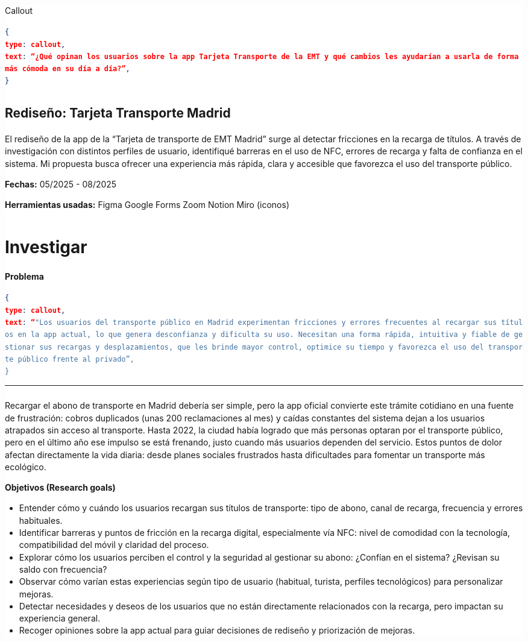 Callout 

```json
{
type: callout,
text: “¿Qué opinan los usuarios sobre la app Tarjeta Transporte de la EMT y qué cambios les ayudarían a usarla de forma más cómoda en su día a día?”,
}
```

## 

## Rediseño: Tarjeta Transporte Madrid

El rediseño de la app de la “Tarjeta de transporte de EMT Madrid” surge al detectar fricciones en la recarga de títulos. A través de investigación con distintos perfiles de usuario, identifiqué barreras en el uso de NFC, errores de recarga y falta de confianza en el sistema. Mi propuesta busca ofrecer una experiencia más rápida, clara y accesible que favorezca el uso del transporte público.

**Fechas:**  05/2025 - 08/2025

**Herramientas usadas:** Figma Google Forms Zoom Notion Miro (iconos)

# Investigar

**Problema**

```json
{
type: callout,
text: “"Los usuarios del transporte público en Madrid experimentan fricciones y errores frecuentes al recargar sus títulos en la app actual, lo que genera desconfianza y dificulta su uso. Necesitan una forma rápida, intuitiva y fiable de gestionar sus recargas y desplazamientos, que les brinde mayor control, optimice su tiempo y favorezca el uso del transporte público frente al privado”,
}
```

---

### 

Recargar el abono de transporte en Madrid debería ser simple, pero la app oficial convierte este trámite cotidiano en una fuente de frustración: cobros duplicados (unas 200 reclamaciones al mes) y caídas constantes del sistema dejan a los usuarios atrapados sin acceso al transporte. Hasta 2022, la ciudad había logrado que más personas optaran por el transporte público, pero en el último año ese impulso se está frenando, justo cuando más usuarios dependen del servicio. Estos puntos de dolor afectan directamente la vida diaria: desde planes sociales frustrados hasta dificultades para fomentar un transporte más ecológico.

**Objetivos (Research goals)**

- Entender cómo y cuándo los usuarios recargan sus títulos de transporte: tipo de abono, canal de recarga, frecuencia y errores habituales.
- Identificar barreras y puntos de fricción en la recarga digital, especialmente vía NFC: nivel de comodidad con la tecnología, compatibilidad del móvil y claridad del proceso.
- Explorar cómo los usuarios perciben el control y la seguridad al gestionar su abono: ¿Confían en el sistema? ¿Revisan su saldo con frecuencia?
- Observar cómo varían estas experiencias según tipo de usuario (habitual, turista, perfiles tecnológicos) para personalizar mejoras.
- Detectar necesidades y deseos de los usuarios que no están directamente relacionados con la recarga, pero impactan su experiencia general.
- Recoger opiniones sobre la app actual para guiar decisiones de rediseño y priorización de mejoras.
